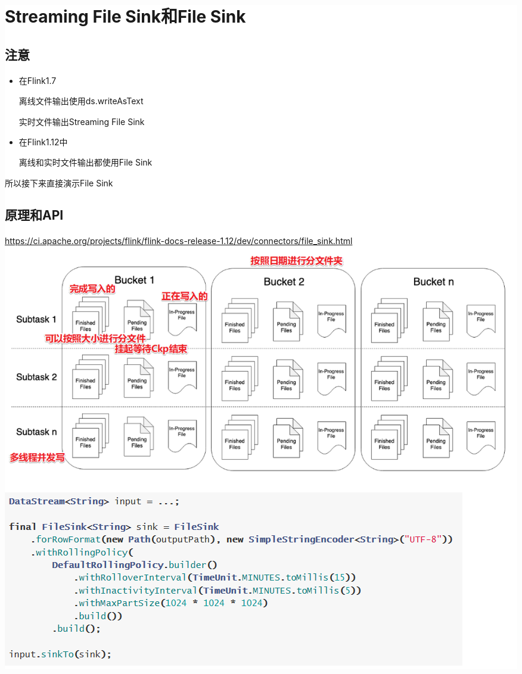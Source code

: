   

  

#   Streaming File Sink和File Sink

## 注意

- 在Flink1.7

  离线文件输出使用ds.writeAsText

  实时文件输出Streaming File Sink

- 在Flink1.12中

  离线和实时文件输出都使用File Sink

所以接下来直接演示File Sink



## 原理和API

https://ci.apache.org/projects/flink/flink-docs-release-1.12/dev/connectors/file_sink.html

![1615342356701](images/1615342356701.png)

![1615342509541](images/1615342509541.png)
